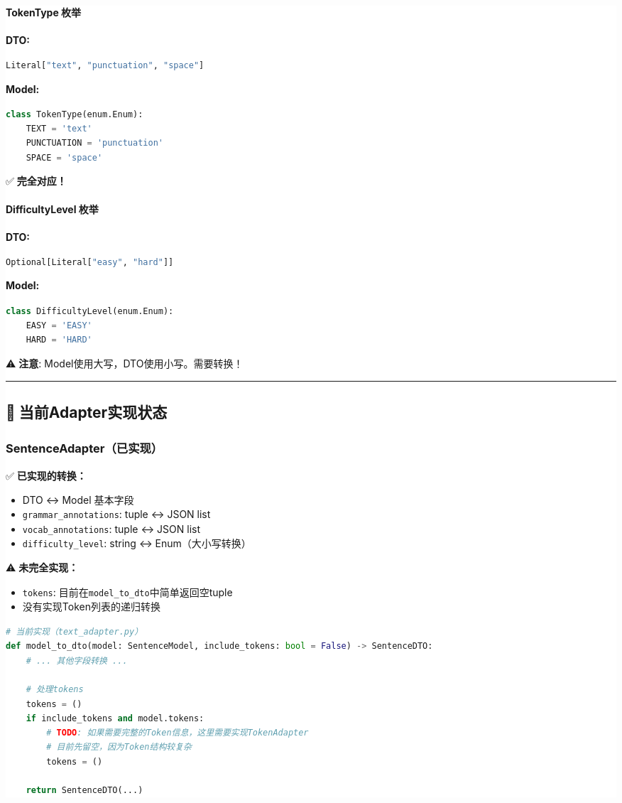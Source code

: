 #### TokenType 枚举

**DTO:**
```python
Literal["text", "punctuation", "space"]
```

**Model:**
```python
class TokenType(enum.Enum):
    TEXT = 'text'
    PUNCTUATION = 'punctuation'
    SPACE = 'space'
```

✅ **完全对应！**

#### DifficultyLevel 枚举

**DTO:**
```python
Optional[Literal["easy", "hard"]]
```

**Model:**
```python
class DifficultyLevel(enum.Enum):
    EASY = 'EASY'
    HARD = 'HARD'
```

⚠️ **注意**: Model使用大写，DTO使用小写。需要转换！

---

## 🔄 当前Adapter实现状态

### SentenceAdapter（已实现）

✅ **已实现的转换：**
- DTO ↔ Model 基本字段
- `grammar_annotations`: tuple ↔ JSON list
- `vocab_annotations`: tuple ↔ JSON list
- `difficulty_level`: string ↔ Enum（大小写转换）

⚠️ **未完全实现：**
- `tokens`: 目前在`model_to_dto`中简单返回空tuple
- 没有实现Token列表的递归转换

```python
# 当前实现（text_adapter.py）
def model_to_dto(model: SentenceModel, include_tokens: bool = False) -> SentenceDTO:
    # ... 其他字段转换 ...
    
    # 处理tokens
    tokens = ()
    if include_tokens and model.tokens:
        # TODO: 如果需要完整的Token信息，这里需要实现TokenAdapter
        # 目前先留空，因为Token结构较复杂
        tokens = ()
    
    return SentenceDTO(...)
```

